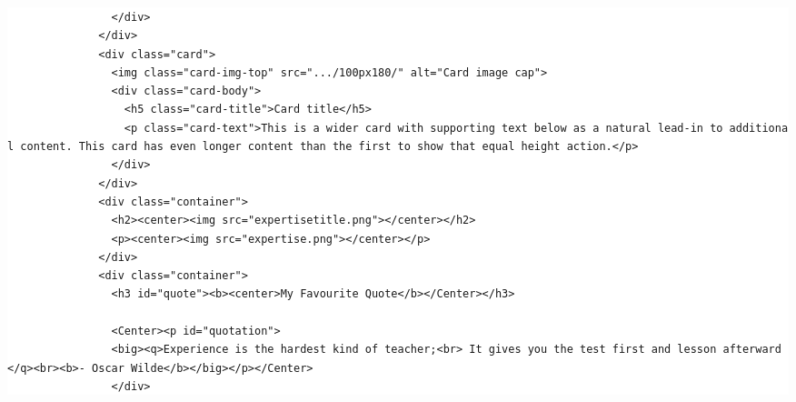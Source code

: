                     </div>
                  </div>
                  <div class="card">
                    <img class="card-img-top" src=".../100px180/" alt="Card image cap">
                    <div class="card-body">
                      <h5 class="card-title">Card title</h5>
                      <p class="card-text">This is a wider card with supporting text below as a natural lead-in to additional content. This card has even longer content than the first to show that equal height action.</p>
                    </div>
                  </div>
                  <div class="container">
                    <h2><center><img src="expertisetitle.png"></center></h2>
                    <p><center><img src="expertise.png"></center></p>
                  </div>
                  <div class="container">
                    <h3 id="quote"><b><center>My Favourite Quote</b></Center></h3>
                    
                    <Center><p id="quotation">
                    <big><q>Experience is the hardest kind of teacher;<br> It gives you the test first and lesson afterward</q><br><b>- Oscar Wilde</b></big></p></Center>
                    </div>
